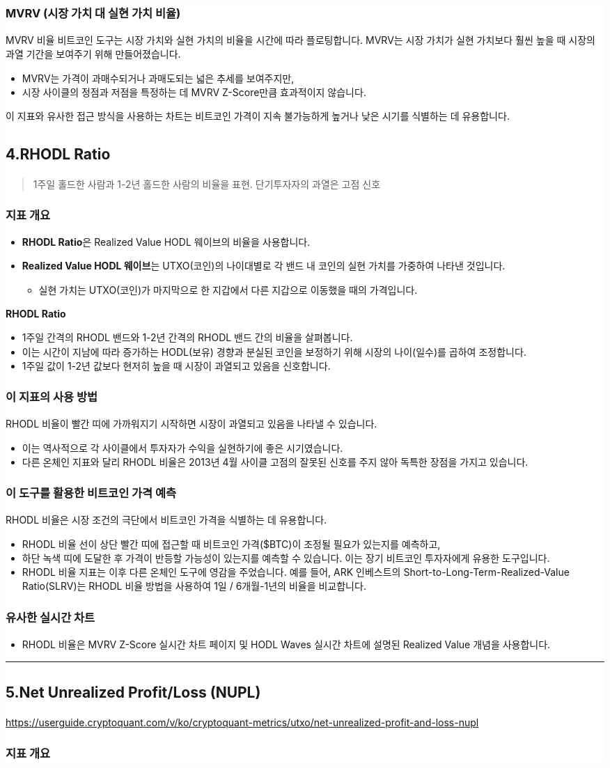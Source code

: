 ### MVRV (시장 가치 대 실현 가치 비율)

MVRV 비율 비트코인 도구는 시장 가치와 실현 가치의 비율을 시간에 따라 플로팅합니다. MVRV는 시장 가치가 실현 가치보다 훨씬 높을 때 시장의 과열 기간을 보여주기 위해 만들어졌습니다. 
- MVRV는 가격이 과매수되거나 과매도되는 넓은 추세를 보여주지만, 
- 시장 사이클의 정점과 저점을 특정하는 데 MVRV Z-Score만큼 효과적이지 않습니다.


이 지표와 유사한 접근 방식을 사용하는 차트는 비트코인 가격이 지속 불가능하게 높거나 낮은 시기를 식별하는 데 유용합니다.


## 4.RHODL Ratio  

>1주일 홀드한 사람과 1-2년 홀드한 사람의 비율을 표현. 단기투자자의 과열은 고점 신호

### 지표 개요

- **RHODL Ratio**은 Realized Value HODL 웨이브의 비율을 사용합니다. 

- **Realized Value HODL 웨이브**는 UTXO(코인)의 나이대별로 각 밴드 내 코인의 실현 가치를 가중하여 나타낸 것입니다. 
  - 실현 가치는 UTXO(코인)가 마지막으로 한 지갑에서 다른 지갑으로 이동했을 때의 가격입니다.  

**RHODL Ratio**
- 1주일 간격의 RHODL 밴드와 1-2년 간격의 RHODL 밴드 간의 비율을 살펴봅니다. 
- 이는 시간이 지남에 따라 증가하는 HODL(보유) 경향과 분실된 코인을 보정하기 위해 시장의 나이(일수)를 곱하여 조정합니다. 
- 1주일 값이 1-2년 값보다 현저히 높을 때 시장이 과열되고 있음을 신호합니다.

### 이 지표의 사용 방법

RHODL 비율이 빨간 띠에 가까워지기 시작하면 시장이 과열되고 있음을 나타낼 수 있습니다. 
- 이는 역사적으로 각 사이클에서 투자자가 수익을 실현하기에 좋은 시기였습니다. 
- 다른 온체인 지표와 달리 RHODL 비율은 2013년 4월 사이클 고점의 잘못된 신호를 주지 않아 독특한 장점을 가지고 있습니다.

### 이 도구를 활용한 비트코인 가격 예측

RHODL 비율은 시장 조건의 극단에서 비트코인 가격을 식별하는 데 유용합니다. 
- RHODL 비율 선이 상단 빨간 띠에 접근할 때 비트코인 가격($BTC)이 조정될 필요가 있는지를 예측하고, 
- 하단 녹색 띠에 도달한 후 가격이 반등할 가능성이 있는지를 예측할 수 있습니다. 이는 장기 비트코인 투자자에게 유용한 도구입니다.
- RHODL 비율 지표는 이후 다른 온체인 도구에 영감을 주었습니다. 예를 들어, ARK 인베스트의 Short-to-Long-Term-Realized-Value Ratio(SLRV)는 RHODL 비율 방법을 사용하여 1일 / 6개월-1년의 비율을 비교합니다.

### 유사한 실시간 차트
- RHODL 비율은 MVRV Z-Score 실시간 차트 페이지 및 HODL Waves 실시간 차트에 설명된 Realized Value 개념을 사용합니다.

---

## 5.Net Unrealized Profit/Loss (NUPL)  

>

https://userguide.cryptoquant.com/v/ko/cryptoquant-metrics/utxo/net-unrealized-profit-and-loss-nupl

### 지표 개요
